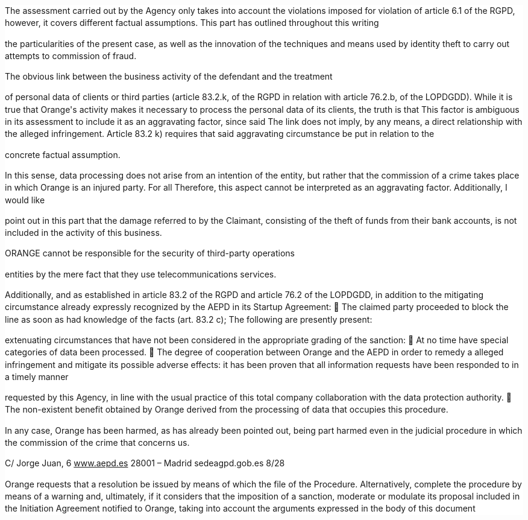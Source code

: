The assessment carried out by the Agency only takes into account the violations
imposed for violation of article 6.1 of the RGPD, however, it covers
different factual assumptions. This part has outlined throughout this writing

the particularities of the present case, as well as the innovation of the techniques and
means used by identity theft to carry out attempts to
commission of fraud.

The obvious link between the business activity of the defendant and the treatment

of personal data of clients or third parties (article 83.2.k, of the RGPD in relation
with article 76.2.b, of the LOPDGDD). While it is true that Orange's activity
makes it necessary to process the personal data of its clients, the truth is that
This factor is ambiguous in its assessment to include it as an aggravating factor, since said
The link does not imply, by any means, a direct relationship with the alleged
infringement. Article 83.2 k) requires that said aggravating circumstance be put in relation to the

concrete factual assumption.

In this sense, data processing does not arise from an intention of the entity, but rather
that the commission of a crime takes place in which Orange is an injured party. For all
Therefore, this aspect cannot be interpreted as an aggravating factor. Additionally, I would like

point out in this part that the damage referred to by the Claimant, consisting of the
theft of funds from their bank accounts, is not included in the
activity of this business.

ORANGE cannot be responsible for the security of third-party operations

entities by the mere fact that they use telecommunications services.

Additionally, and as established in article 83.2 of the RGPD and article 76.2
of the LOPDGDD, in addition to the mitigating circumstance already expressly recognized by the AEPD
in its Startup Agreement:  The claimed party proceeded to block the line as soon as
had knowledge of the facts (art. 83.2 c); The following are presently present:

extenuating circumstances that have not been considered in the appropriate grading
of the sanction:  At no time have special categories of data been processed. 
The degree of cooperation between Orange and the AEPD in order to remedy a
alleged infringement and mitigate its possible adverse effects: it has been proven
that all information requests have been responded to in a timely manner

requested by this Agency, in line with the usual practice of this total company
collaboration with the data protection authority.  The non-existent benefit
obtained by Orange derived from the processing of data that occupies this
procedure.

In any case, Orange has been harmed, as has already been pointed out, being part
harmed even in the judicial procedure in which the commission of the
crime that concerns us.

C/ Jorge Juan, 6 www.aepd.es
28001 – Madrid sedeagpd.gob.es 8/28

Orange requests that a resolution be issued by means of which the file of the
Procedure. Alternatively, complete the procedure by means of a
warning and, ultimately, if it considers that the imposition of a
sanction, moderate or modulate its proposal included in the Initiation Agreement notified to
Orange, taking into account the arguments expressed in the body of this document
